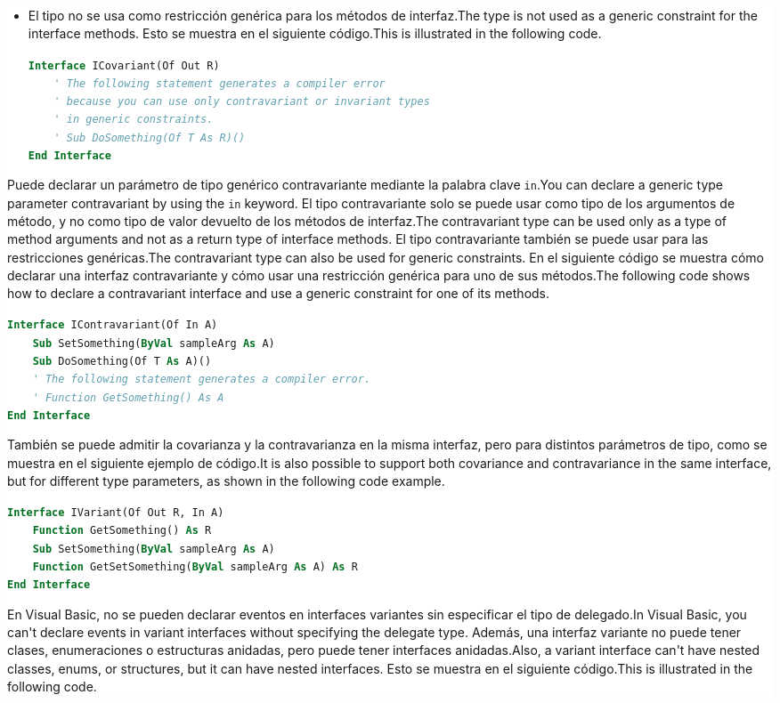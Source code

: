 - <span data-ttu-id="5b580-122">El tipo no se usa como restricción genérica para los métodos de interfaz.</span><span class="sxs-lookup"><span data-stu-id="5b580-122">The type is not used as a generic constraint for the interface methods.</span></span> <span data-ttu-id="5b580-123">Esto se muestra en el siguiente código.</span><span class="sxs-lookup"><span data-stu-id="5b580-123">This is illustrated in the following code.</span></span>

    ```vb
    Interface ICovariant(Of Out R)
        ' The following statement generates a compiler error
        ' because you can use only contravariant or invariant types
        ' in generic constraints.
        ' Sub DoSomething(Of T As R)()
    End Interface
    ```

<span data-ttu-id="5b580-124">Puede declarar un parámetro de tipo genérico contravariante mediante la palabra clave `in`.</span><span class="sxs-lookup"><span data-stu-id="5b580-124">You can declare a generic type parameter contravariant by using the `in` keyword.</span></span> <span data-ttu-id="5b580-125">El tipo contravariante solo se puede usar como tipo de los argumentos de método, y no como tipo de valor devuelto de los métodos de interfaz.</span><span class="sxs-lookup"><span data-stu-id="5b580-125">The contravariant type can be used only as a type of method arguments and not as a return type of interface methods.</span></span> <span data-ttu-id="5b580-126">El tipo contravariante también se puede usar para las restricciones genéricas.</span><span class="sxs-lookup"><span data-stu-id="5b580-126">The contravariant type can also be used for generic constraints.</span></span> <span data-ttu-id="5b580-127">En el siguiente código se muestra cómo declarar una interfaz contravariante y cómo usar una restricción genérica para uno de sus métodos.</span><span class="sxs-lookup"><span data-stu-id="5b580-127">The following code shows how to declare a contravariant interface and use a generic constraint for one of its methods.</span></span>

```vb
Interface IContravariant(Of In A)
    Sub SetSomething(ByVal sampleArg As A)
    Sub DoSomething(Of T As A)()
    ' The following statement generates a compiler error.
    ' Function GetSomething() As A
End Interface
```

<span data-ttu-id="5b580-128">También se puede admitir la covarianza y la contravarianza en la misma interfaz, pero para distintos parámetros de tipo, como se muestra en el siguiente ejemplo de código.</span><span class="sxs-lookup"><span data-stu-id="5b580-128">It is also possible to support both covariance and contravariance in the same interface, but for different type parameters, as shown in the following code example.</span></span>

```vb
Interface IVariant(Of Out R, In A)
    Function GetSomething() As R
    Sub SetSomething(ByVal sampleArg As A)
    Function GetSetSomething(ByVal sampleArg As A) As R
End Interface
```

<span data-ttu-id="5b580-129">En Visual Basic, no se pueden declarar eventos en interfaces variantes sin especificar el tipo de delegado.</span><span class="sxs-lookup"><span data-stu-id="5b580-129">In Visual Basic, you can't declare events in variant interfaces without specifying the delegate type.</span></span> <span data-ttu-id="5b580-130">Además, una interfaz variante no puede tener clases, enumeraciones o estructuras anidadas, pero puede tener interfaces anidadas.</span><span class="sxs-lookup"><span data-stu-id="5b580-130">Also, a variant interface can't have nested classes, enums, or structures, but it can have nested interfaces.</span></span> <span data-ttu-id="5b580-131">Esto se muestra en el siguiente código.</span><span class="sxs-lookup"><span data-stu-id="5b580-131">This is illustrated in the following code.</span></span>
